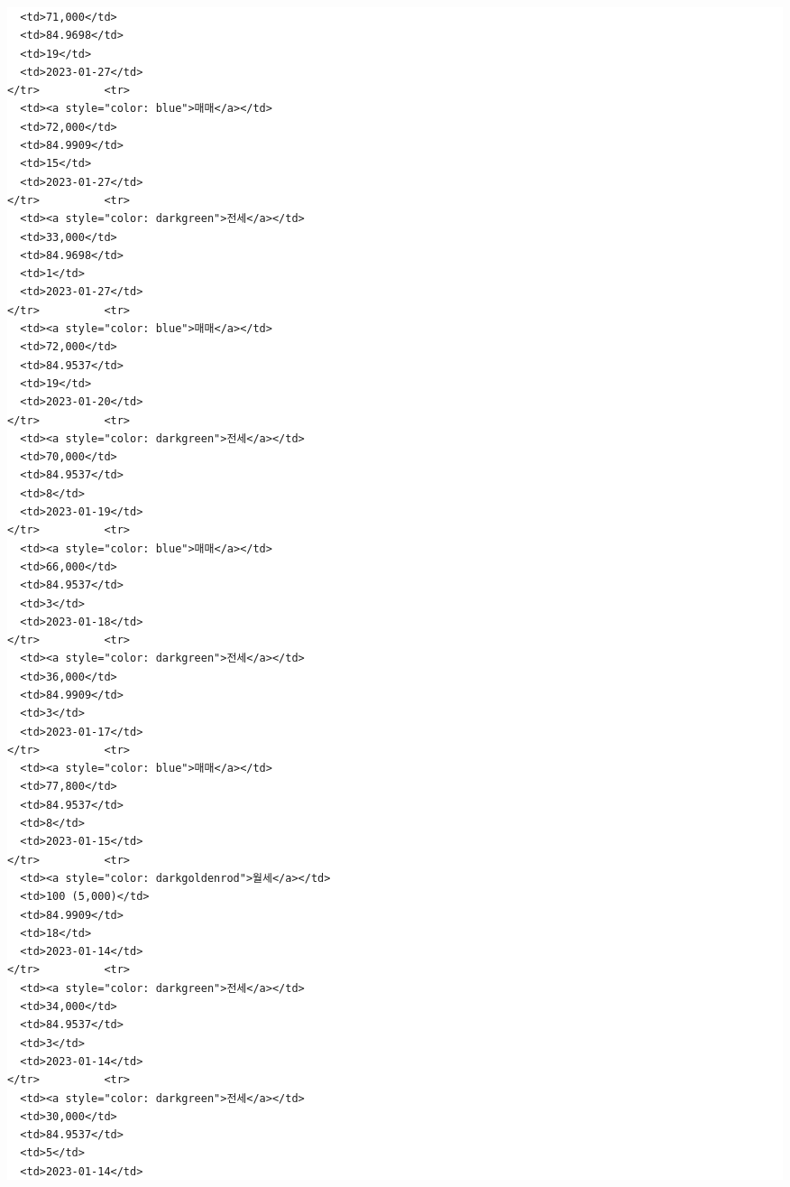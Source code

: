       <td>71,000</td>
      <td>84.9698</td>
      <td>19</td>
      <td>2023-01-27</td>
    </tr>          <tr>
      <td><a style="color: blue">매매</a></td>
      <td>72,000</td>
      <td>84.9909</td>
      <td>15</td>
      <td>2023-01-27</td>
    </tr>          <tr>
      <td><a style="color: darkgreen">전세</a></td>
      <td>33,000</td>
      <td>84.9698</td>
      <td>1</td>
      <td>2023-01-27</td>
    </tr>          <tr>
      <td><a style="color: blue">매매</a></td>
      <td>72,000</td>
      <td>84.9537</td>
      <td>19</td>
      <td>2023-01-20</td>
    </tr>          <tr>
      <td><a style="color: darkgreen">전세</a></td>
      <td>70,000</td>
      <td>84.9537</td>
      <td>8</td>
      <td>2023-01-19</td>
    </tr>          <tr>
      <td><a style="color: blue">매매</a></td>
      <td>66,000</td>
      <td>84.9537</td>
      <td>3</td>
      <td>2023-01-18</td>
    </tr>          <tr>
      <td><a style="color: darkgreen">전세</a></td>
      <td>36,000</td>
      <td>84.9909</td>
      <td>3</td>
      <td>2023-01-17</td>
    </tr>          <tr>
      <td><a style="color: blue">매매</a></td>
      <td>77,800</td>
      <td>84.9537</td>
      <td>8</td>
      <td>2023-01-15</td>
    </tr>          <tr>
      <td><a style="color: darkgoldenrod">월세</a></td>
      <td>100 (5,000)</td>
      <td>84.9909</td>
      <td>18</td>
      <td>2023-01-14</td>
    </tr>          <tr>
      <td><a style="color: darkgreen">전세</a></td>
      <td>34,000</td>
      <td>84.9537</td>
      <td>3</td>
      <td>2023-01-14</td>
    </tr>          <tr>
      <td><a style="color: darkgreen">전세</a></td>
      <td>30,000</td>
      <td>84.9537</td>
      <td>5</td>
      <td>2023-01-14</td>